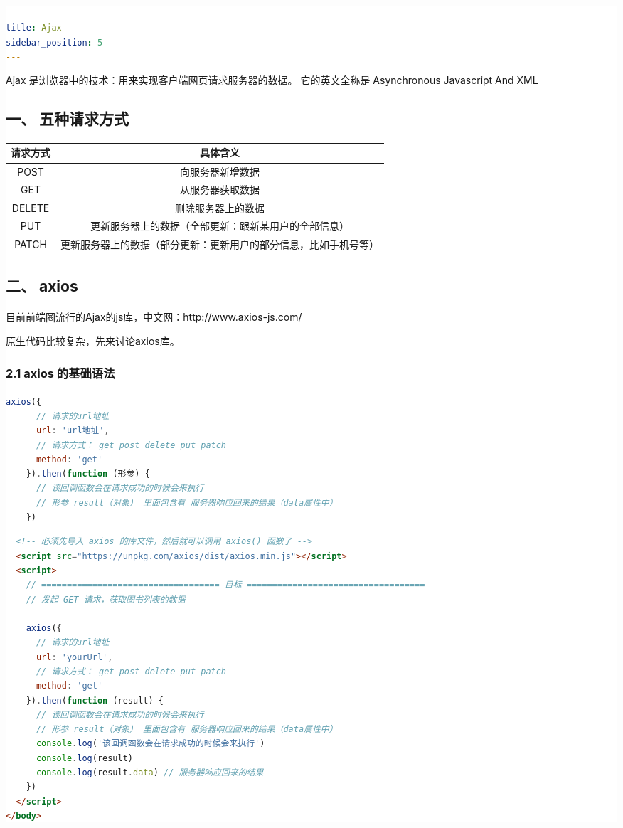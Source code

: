 ```yaml
---
title: Ajax
sidebar_position: 5
---
```



Ajax 是浏览器中的技术：用来实现客户端网页请求服务器的数据。 它的英文全称是 Asynchronous Javascript And XML

## 一、 五种请求方式

| 请求方式 |                           具体含义                           |
| :------: | :----------------------------------------------------------: |
|   POST   |                       向服务器新增数据                       |
|   GET    |                       从服务器获取数据                       |
|  DELETE  |                      删除服务器上的数据                      |
|   PUT    |     更新服务器上的数据（全部更新：跟新某用户的全部信息）     |
|  PATCH   | 更新服务器上的数据（部分更新：更新用户的部分信息，比如手机号等） |

## 二、 axios

目前前端圈流行的Ajax的js库，中文网：<http://www.axios-js.com/>

原生代码比较复杂，先来讨论axios库。

### 2.1 axios 的基础语法

```JavaScript
axios({
      // 请求的url地址
      url: 'url地址',
      // 请求方式： get post delete put patch
      method: 'get'
    }).then(function (形参) {
      // 该回调函数会在请求成功的时候会来执行
      // 形参 result（对象） 里面包含有 服务器响应回来的结果（data属性中）
    })
```

```html
  <!-- 必须先导入 axios 的库文件，然后就可以调用 axios() 函数了 -->
  <script src="https://unpkg.com/axios/dist/axios.min.js"></script>
  <script>
    // =================================== 目标 ===================================
    // 发起 GET 请求，获取图书列表的数据

    axios({
      // 请求的url地址
      url: 'yourUrl',
      // 请求方式： get post delete put patch
      method: 'get'
    }).then(function (result) {
      // 该回调函数会在请求成功的时候会来执行
      // 形参 result（对象） 里面包含有 服务器响应回来的结果（data属性中）
      console.log('该回调函数会在请求成功的时候会来执行')
      console.log(result)
      console.log(result.data) // 服务器响应回来的结果
    })
  </script>
</body>
```

